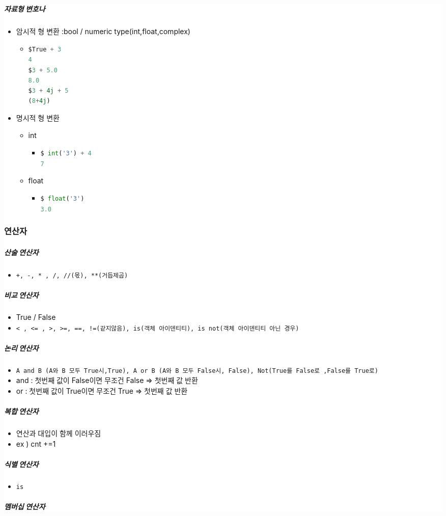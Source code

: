 ##### 자료형 변호나

* 암시적 형 변환 :bool / numeric type(int,float,complex)

  * ```python
    $True + 3
    4
    $3 + 5.0
    8.0
    $3 + 4j + 5
    (8+4j)
    ```

* 명시적 형 변환

  * int

    * ```python
      $ int('3') + 4
      7
      ```

  * float

    * ```python
      $ float('3')
      3.0
      ```

### 연산자

##### 산술 연산자

* `+, -, * , /, //(몫), **(거듭제곱)`

##### 비교 연산자

* True / False
* `< , <= , >, >=, ==, !=(같지않음), is(객체 아이덴티티), is not(객체 아이덴티티 아닌 경우)`

##### 논리 연산자

* `A and B (A와 B 모두 True시,True), A or B (A와 B 모두 False시, False), Not(True를 False로 ,False를 True로)`
* and : 첫번째 값이 False이면 무조건 False => 첫번째 값 반환
* or : 첫번째 값이 True이면 무조건 True => 첫번째 값 반환

##### 복합 연산자

* 연산과 대입이 함께 이러우짐
* ex ) cnt +=1

##### 식별 연산자

* `is`

##### 멤버십 연산자

